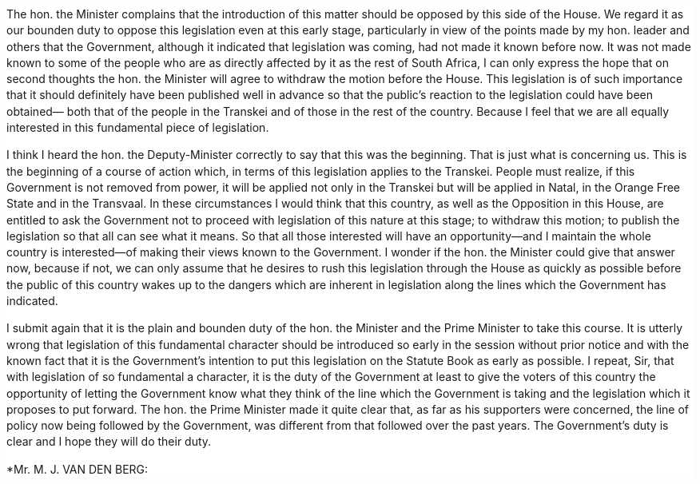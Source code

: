 <p>The hon. the Minister complains that the introduction of this matter should be opposed by this side of the House. We regard it as our bounden duty to oppose this legislation even at this early stage, particularly in view of the points made by my hon. leader and others that the Government, although it indicated that legislation was coming, had not made it known before now. It was not made known to some of the people who are as <span class="col_295-296" refersTo="page_0162"/>directly affected by it as the rest of South Africa, I can only express the hope that on second thoughts the hon. the Minister will agree to withdraw the motion before the House. This legislation is of such importance that it should definitely have been published well in advance so that the public&#x2019;s reaction to the legislation could have been obtained&#x2014; both that of the people in the Transkei and of those in the rest of the country. Because I feel that we are all equally interested in this fundamental piece of legislation.</p>

<p>I think I heard the hon. the Deputy-Minister correctly to say that this was the beginning. That is just what is concerning us. This is the beginning of a course of action which, in terms of this legislation applies to the Transkei. People must realize, if this Government is not removed from power, it will be applied not only in the Transkei but will be applied in Natal, in the Orange Free State and in the Transvaal. In these circumstances I would think that this country, as well as the Opposition in this House, are entitled to ask the Government not to proceed with legislation of this nature at this stage; to withdraw this motion; to publish the legislation so that all can see what it means. So that all those interested will have an opportunity&#x2014;and I maintain the whole country is interested&#x2014;of making their views known to the Government. I wonder if the hon. the Minister could give that answer now, because if not, we can only assume that he desires to rush this legislation through the House as quickly as possible before the public of this country wakes up to the dangers which are inherent in legislation along the lines which the Government has indicated.</p>

<p>I submit again that it is the plain and bounden duty of the hon. the Minister and the Prime Minister to take this course. It is utterly wrong that legislation of this fundamental character should be introduced so early in the session without prior notice and with the known fact that it is the Government&#x2019;s intention to put this legislation on the Statute Book as early as possible. I repeat, Sir, that with legislation of so fundamental a character, it is the duty of the Government at least to give the voters of this country the opportunity of letting the Government know what they think of the line which the Government is taking and the legislation which it proposes to put forward. The hon. the Prime Minister made it quite clear that, as far as his supporters were concerned, the line of policy now being followed by the Government, was different from that followed over the past years. The Government&#x2019;s duty is clear and I hope they will do their duty.</p>

</speech>

<speech by="#van_den_berg">

<from>*Mr. <person refersTo="hansard_za">M. J. VAN DEN BERG</person>:</from>
